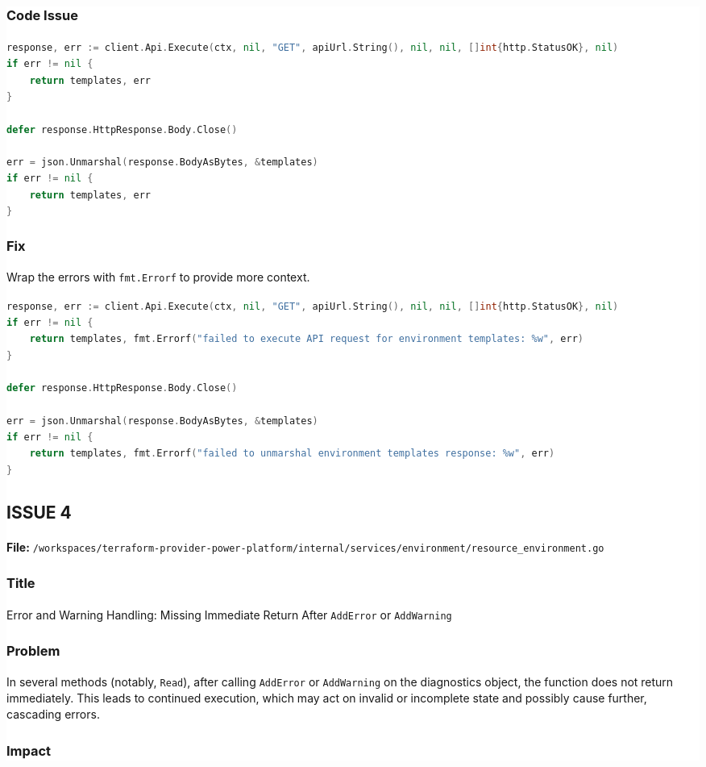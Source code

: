 ### Code Issue

```go
response, err := client.Api.Execute(ctx, nil, "GET", apiUrl.String(), nil, nil, []int{http.StatusOK}, nil)
if err != nil {
    return templates, err
}

defer response.HttpResponse.Body.Close()

err = json.Unmarshal(response.BodyAsBytes, &templates)
if err != nil {
    return templates, err
}
```

### Fix

Wrap the errors with `fmt.Errorf` to provide more context.

```go
response, err := client.Api.Execute(ctx, nil, "GET", apiUrl.String(), nil, nil, []int{http.StatusOK}, nil)
if err != nil {
    return templates, fmt.Errorf("failed to execute API request for environment templates: %w", err)
}

defer response.HttpResponse.Body.Close()

err = json.Unmarshal(response.BodyAsBytes, &templates)
if err != nil {
    return templates, fmt.Errorf("failed to unmarshal environment templates response: %w", err)
}
```

## ISSUE 4

**File:** `/workspaces/terraform-provider-power-platform/internal/services/environment/resource_environment.go`

### Title

Error and Warning Handling: Missing Immediate Return After `AddError` or `AddWarning`

### Problem

In several methods (notably, `Read`), after calling `AddError` or `AddWarning` on the diagnostics object, the function does not return immediately. This leads to continued execution, which may act on invalid or incomplete state and possibly cause further, cascading errors.

### Impact
